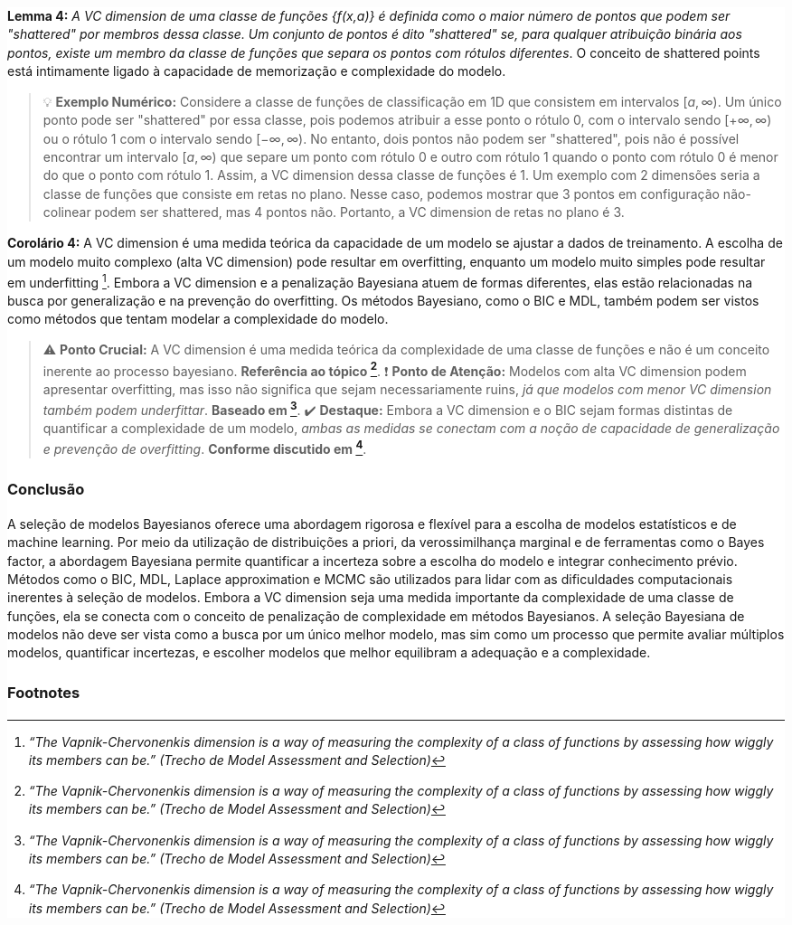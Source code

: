 **Lemma 4:** *A VC dimension de uma classe de funções {f(x,a)} é definida como o maior número de pontos que podem ser "shattered" por membros dessa classe. Um conjunto de pontos é dito "shattered" se, para qualquer atribuição binária aos pontos, existe um membro da classe de funções que separa os pontos com rótulos diferentes*. O conceito de shattered points está intimamente ligado à capacidade de memorização e complexidade do modelo.
> 💡 **Exemplo Numérico:** Considere a classe de funções de classificação em 1D que consistem em intervalos $[a, \infty)$. Um único ponto pode ser "shattered" por essa classe, pois podemos atribuir a esse ponto o rótulo 0, com o intervalo sendo $[+\infty, \infty)$ ou o rótulo 1 com o intervalo sendo $[-\infty, \infty)$. No entanto, dois pontos não podem ser "shattered", pois não é possível encontrar um intervalo $[a, \infty)$ que separe um ponto com rótulo 0 e outro com rótulo 1 quando o ponto com rótulo 0 é menor do que o ponto com rótulo 1. Assim, a VC dimension dessa classe de funções é 1. Um exemplo com 2 dimensões seria a classe de funções que consiste em retas no plano. Nesse caso, podemos mostrar que 3 pontos em configuração não-colinear podem ser shattered, mas 4 pontos não. Portanto, a VC dimension de retas no plano é 3.

**Corolário 4:** A VC dimension é uma medida teórica da capacidade de um modelo se ajustar a dados de treinamento. A escolha de um modelo muito complexo (alta VC dimension) pode resultar em overfitting, enquanto um modelo muito simples pode resultar em underfitting [^7.9]. Embora a VC dimension e a penalização Bayesiana atuem de formas diferentes, elas estão relacionadas na busca por generalização e na prevenção do overfitting. Os métodos Bayesiano, como o BIC e MDL, também podem ser vistos como métodos que tentam modelar a complexidade do modelo.

> ⚠️ **Ponto Crucial:** A VC dimension é uma medida teórica da complexidade de uma classe de funções e não é um conceito inerente ao processo bayesiano. **Referência ao tópico [^7.9]**.
> ❗ **Ponto de Atenção:**  Modelos com alta VC dimension podem apresentar overfitting, mas isso não significa que sejam necessariamente ruins, *já que modelos com menor VC dimension também podem underfittar*. **Baseado em [^7.9]**.
> ✔️ **Destaque:**  Embora a VC dimension e o BIC sejam formas distintas de quantificar a complexidade de um modelo, *ambas as medidas se conectam com a noção de capacidade de generalização e prevenção de overfitting*. **Conforme discutido em [^7.9]**.

### Conclusão

A seleção de modelos Bayesianos oferece uma abordagem rigorosa e flexível para a escolha de modelos estatísticos e de machine learning. Por meio da utilização de distribuições a priori, da verossimilhança marginal e de ferramentas como o Bayes factor, a abordagem Bayesiana permite quantificar a incerteza sobre a escolha do modelo e integrar conhecimento prévio. Métodos como o BIC, MDL, Laplace approximation e MCMC são utilizados para lidar com as dificuldades computacionais inerentes à seleção de modelos. Embora a VC dimension seja uma medida importante da complexidade de uma classe de funções, ela se conecta com o conceito de penalização de complexidade em métodos Bayesianos. A seleção Bayesiana de modelos não deve ser vista como a busca por um único melhor modelo, mas sim como um processo que permite avaliar múltiplos modelos, quantificar incertezas, e escolher modelos que melhor equilibram a adequação e a complexidade.

### Footnotes
[^7.1]: *“The generalization performance of a learning method relates to its prediction capability on independent test data. Assessment of this performance is extremely important in practice, since it guides the choice of learning method or model, and gives us a measure of the quality of the ultimately chosen model.”* *(Trecho de Model Assessment and Selection)*
[^7.2]: *“Figure 7.1 illustrates the important issue in assessing the ability of a learning method to generalize.”* *(Trecho de Model Assessment and Selection)*
[^7.3]: *“Test error, also referred to as generalization error, is the prediction error over an independent test sample”* *(Trecho de Model Assessment and Selection)*
[^7.4]:  *“Training error is the average loss over the training sample”* *(Trecho de Model Assessment and Selection)*
[^7.5]:  *“The quantity -2 × the log-likelihood is sometimes referred to as the deviance.”* *(Trecho de Model Assessment and Selection)*
[^7.6]: *“In this chapter we describe a number of methods for estimating the expected test error for a model.”* *(Trecho de Model Assessment and Selection)*
[^7.7]:  *“The Bayesian information criterion (BIC), like AIC, is applicable in settings where the fitting is carried out by maximization of a log-likelihood. The generic form of BIC is BIC = -2loglik + (log N) d. The BIC statistic (times 1/2) is also known as the Schwarz criterion”* *(Trecho de Model Assessment and Selection)*
[^7.8]: *“The minimum description length (MDL) approach gives a selection criterion formally identical to the BIC approach, but is motivated from an optimal coding viewpoint.”* *(Trecho de Model Assessment and Selection)*
[^7.9]: *“The Vapnik-Chervonenkis dimension is a way of measuring the complexity of a class of functions by assessing how wiggly its members can be.”* *(Trecho de Model Assessment and Selection)*


